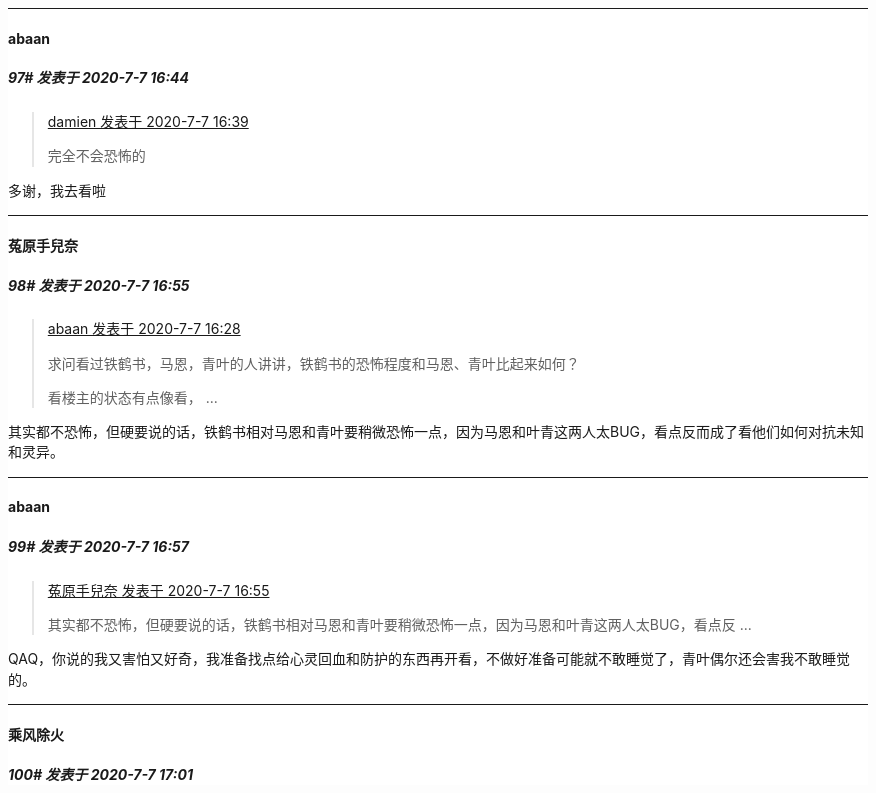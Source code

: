





-----

####  abaan  
##### 97#       发表于 2020-7-7 16:44



<blockquote><a href="httphttps://bbs.saraba1st.com/2b/forum.php?mod=redirect&amp;goto=findpost&amp;pid=48105072&amp;ptid=1946079" target="_blank">damien 发表于 2020-7-7 16:39</a>

完全不会恐怖的</blockquote>
多谢，我去看啦







-----

####  菟原手兒奈  
##### 98#       发表于 2020-7-7 16:55



<blockquote><a href="httphttps://bbs.saraba1st.com/2b/forum.php?mod=redirect&amp;goto=findpost&amp;pid=48104921&amp;ptid=1946079" target="_blank">abaan 发表于 2020-7-7 16:28</a>

求问看过铁鹤书，马恩，青叶的人讲讲，铁鹤书的恐怖程度和马恩、青叶比起来如何？

看楼主的状态有点像看， ...</blockquote>
其实都不恐怖，但硬要说的话，铁鹤书相对马恩和青叶要稍微恐怖一点，因为马恩和叶青这两人太BUG，看点反而成了看他们如何对抗未知和灵异。







-----

####  abaan  
##### 99#       发表于 2020-7-7 16:57



<blockquote><a href="httphttps://bbs.saraba1st.com/2b/forum.php?mod=redirect&amp;goto=findpost&amp;pid=48105348&amp;ptid=1946079" target="_blank">菟原手兒奈 发表于 2020-7-7 16:55</a>

其实都不恐怖，但硬要说的话，铁鹤书相对马恩和青叶要稍微恐怖一点，因为马恩和叶青这两人太BUG，看点反 ...</blockquote>
QAQ，你说的我又害怕又好奇，我准备找点给心灵回血和防护的东西再开看，不做好准备可能就不敢睡觉了，青叶偶尔还会害我不敢睡觉的。







-----

####  乘风除火  
##### 100#       发表于 2020-7-7 17:01
